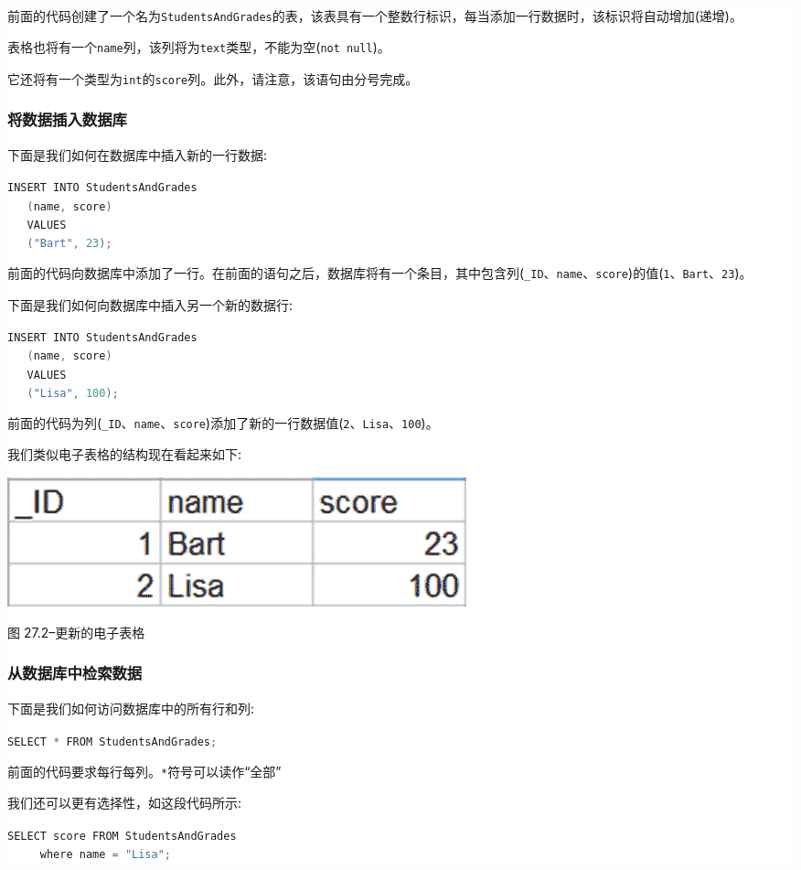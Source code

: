 前面的代码创建了一个名为`StudentsAndGrades`的表，该表具有一个整数行标识，每当添加一行数据时，该标识将自动增加(递增)。

表格也将有一个`name`列，该列将为`text`类型，不能为空(`not null`)。

它还将有一个类型为`int`的`score`列。此外，请注意，该语句由分号完成。

### 将数据插入数据库

下面是我们如何在数据库中插入新的一行数据:

```java
INSERT INTO StudentsAndGrades
   (name, score)
   VALUES
   ("Bart", 23);
```

前面的代码向数据库中添加了一行。在前面的语句之后，数据库将有一个条目，其中包含列(`_ID`、`name`、`score`)的值(`1`、`Bart`、`23`)。

下面是我们如何向数据库中插入另一个新的数据行:

```java
INSERT INTO StudentsAndGrades
   (name, score)
   VALUES
   ("Lisa", 100);
```

前面的代码为列(`_ID`、`name`、`score`)添加了新的一行数据值(`2`、`Lisa`、`100`)。

我们类似电子表格的结构现在看起来如下:

![Figure 27.2 – Updated spreadsheet ](img/Figure_27.2_B16773.jpg)

图 27.2–更新的电子表格

### 从数据库中检索数据

下面是我们如何访问数据库中的所有行和列:

```java
SELECT * FROM StudentsAndGrades;
```

前面的代码要求每行每列。`*`符号可以读作“全部”

我们还可以更有选择性，如这段代码所示:

```java
SELECT score FROM StudentsAndGrades
     where name = "Lisa";
```
